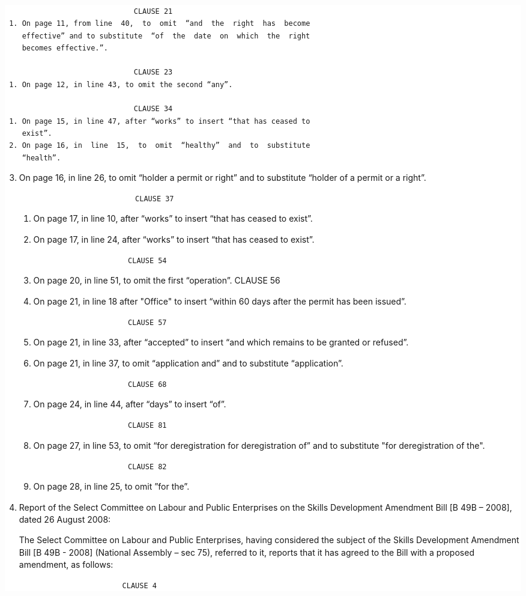                                   CLAUSE 21
     1. On page 11, from line  40,  to  omit  “and  the  right  has  become
        effective” and to substitute  “of  the  date  on  which  the  right
        becomes effective.”.

                                  CLAUSE 23
     1. On page 12, in line 43, to omit the second “any”.

                                  CLAUSE 34
     1. On page 15, in line 47, after “works” to insert “that has ceased to
        exist”.
     2. On page 16, in  line  15,  to  omit  “healthy”  and  to  substitute
        “health”.
3. On page 16, in line 26, to  omit  “holder  a  permit  or  right”  and  to
   substitute “holder of a permit or a right”.

                                  CLAUSE 37
     1. On page 17, in line 10, after “works” to insert “that has ceased to
        exist”.
     2. On page 17, in line 24, after “works” to insert “that has ceased to
        exist”.

                                  CLAUSE 54
     1. On page 20, in line 51, to omit the first “operation”.
                                  CLAUSE 56
     1. On page 21, in line 18 after "Office" to  insert  “within  60  days
        after the permit has been issued”.

                                  CLAUSE 57
     1. On page 21, in line 33,  after  “accepted”  to  insert  “and  which
        remains to be granted or refused”.


     2. On page 21, in line 37, to omit “application and” and to substitute
        “application”.

                                  CLAUSE 68
     1. On page 24, in line 44, after “days” to insert “of”.

                                  CLAUSE 81
     1. On page 27, in line 53, to omit “for deregistration for
        deregistration of” and to substitute "for deregistration of the".


                                  CLAUSE 82
     1. On page 28, in line 25, to omit ”for the”.

2.    Report of the Select Committee on Labour  and  Public  Enterprises  on
   the Skills Development Amendment Bill [B 49B –  2008],  dated  26  August
   2008:

       The  Select  Committee  on  Labour  and  Public  Enterprises,  having
       considered the subject of the Skills Development  Amendment  Bill  [B
       49B - 2008] (National Assembly – sec 75),  referred  to  it,  reports
       that it has agreed to the Bill with a proposed amendment, as follows:

                                  CLAUSE 4
